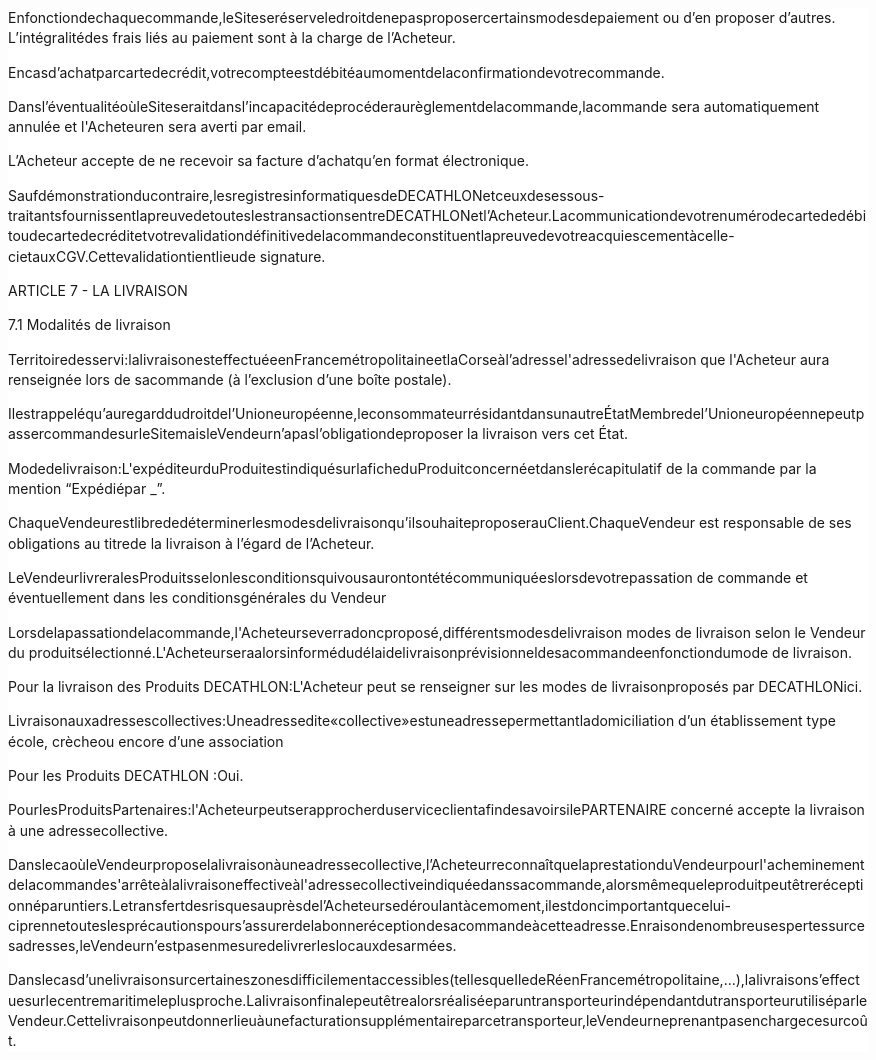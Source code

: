 Enfonctiondechaquecommande,leSiteseréserveledroitdenepasproposercertainsmodesdepaiement ou d’en proposer d’autres. L’intégralitédes frais liés au paiement sont à la charge de l’Acheteur.  

Encasd’achatparcartedecrédit,votrecompteestdébitéaumomentdelaconfirmationdevotrecommande. 

Dansl’éventualitéoùleSiteseraitdansl’incapacitédeprocéderaurèglementdelacommande,lacommande sera automatiquement annulée et l'Acheteuren sera averti par email.

L’Acheteur accepte de ne recevoir sa facture d’achatqu’en format électronique.

Saufdémonstrationducontraire,lesregistresinformatiquesdeDECATHLONetceuxdesessous-traitantsfournissentlapreuvedetouteslestransactionsentreDECATHLONetl’Acheteur.Lacommunicationdevotrenumérodecartededébitoudecartedecréditetvotrevalidationdéfinitivedelacommandeconstituentlapreuvedevotreacquiescementàcelle-cietauxCGV.Cettevalidationtientlieude signature. 

ARTICLE 7 -  LA LIVRAISON

7.1 Modalités de livraison

Territoiredesservi:lalivraisonesteffectuéeenFrancemétropolitaineetlaCorseàl’adressel'adressedelivraison que l'Acheteur aura renseignée lors de sacommande (à l’exclusion d’une boîte postale).

Ilestrappeléqu’auregarddudroitdel’Unioneuropéenne,leconsommateurrésidantdansunautreÉtatMembredel’UnioneuropéennepeutpassercommandesurleSitemaisleVendeurn’apasl’obligationdeproposer la livraison vers cet État.

Modedelivraison:L'expéditeurduProduitestindiquésurlaficheduProduitconcernéetdanslerécapitulatif de la commande par la mention “Expédiépar \_”.

ChaqueVendeurestlibrededéterminerlesmodesdelivraisonqu’ilsouhaiteproposerauClient.ChaqueVendeur est responsable de ses obligations au titrede la livraison à l’égard de l’Acheteur.

LeVendeurlivreralesProduitsselonlesconditionsquivousaurontontétécommuniquéeslorsdevotrepassation de commande et éventuellement dans les conditionsgénérales du Vendeur

Lorsdelapassationdelacommande,l'Acheteurseverradoncproposé,différentsmodesdelivraison modes de livraison selon le Vendeur du produitsélectionné.L'Acheteurseraalorsinformédudélaidelivraisonprévisionneldesacommandeenfonctiondumode de livraison.

Pour la livraison des Produits DECATHLON:L'Acheteur peut se renseigner sur les modes de livraisonproposés par DECATHLONici.

Livraisonauxadressescollectives:Uneadressedite«collective»estuneadressepermettantladomiciliation d’un établissement type école, crècheou encore d’une association

Pour les Produits DECATHLON :Oui.

PourlesProduitsPartenaires:l'AcheteurpeutserapprocherduserviceclientafindesavoirsilePARTENAIRE concerné  accepte la livraison à une adressecollective.

DanslecaoùleVendeurproposelalivraisonàuneadressecollective,l’AcheteurreconnaîtquelaprestationduVendeurpourl'acheminementdelacommandes'arrêteàlalivraisoneffectiveàl'adressecollectiveindiquéedanssacommande,alorsmêmequeleproduitpeutêtreréceptionnéparuntiers.Letransfertdesrisquesauprèsdel’Acheteursedéroulantàcemoment,ilestdoncimportantquecelui-ciprennetouteslesprécautionspours’assurerdelabonneréceptiondesacommandeàcetteadresse.Enraisondenombreusespertessurcesadresses,leVendeurn’estpasenmesuredelivrerleslocauxdesarmées.

Danslecasd’unelivraisonsurcertaineszonesdifficilementaccessibles(tellesqueIledeRéenFrancemétropolitaine,...),lalivraisons’effectuesurlecentremaritimeleplusproche.LalivraisonfinalepeutêtrealorsréaliséeparuntransporteurindépendantdutransporteurutiliséparleVendeur.Cettelivraisonpeutdonnerlieuàunefacturationsupplémentaireparcetransporteur,leVendeurneprenantpasenchargecesurcoût.
